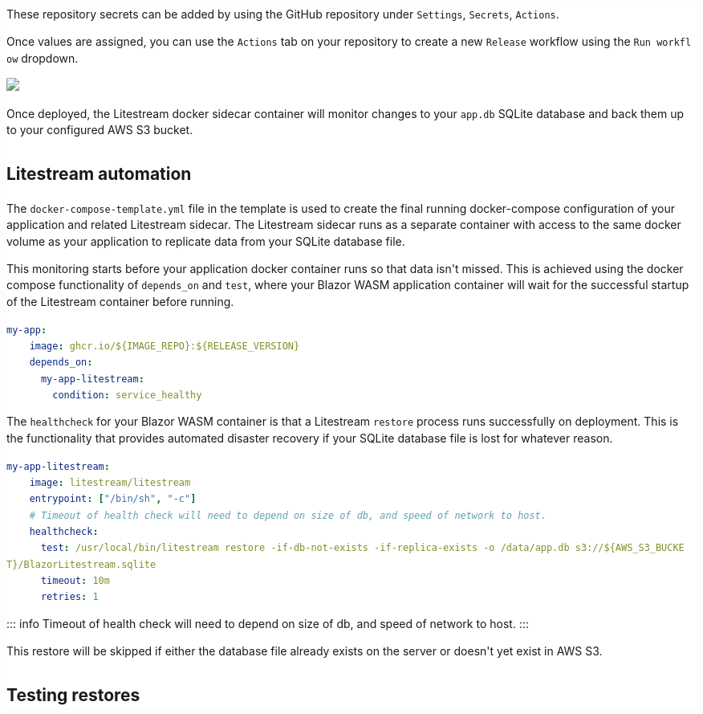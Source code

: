These repository secrets can be added by using the GitHub repository under `Settings`, `Secrets`, `Actions`.

Once values are assigned, you can use the `Actions` tab on your repository to create a new `Release` workflow using the `Run workflow` dropdown.

![](/images/blazor/blazor-litestream-run-workflow.png)

Once deployed, the Litestream docker sidecar container will monitor changes to your `app.db` SQLite database and back them up to your configured AWS S3 bucket.

## Litestream automation

The `docker-compose-template.yml` file in the template is used to create the final running docker-compose configuration of your application and related Litestream sidecar.
The Litestream sidecar runs as a separate container with access to the same docker volume as your application to replicate data from your SQLite database file.

This monitoring starts before your application docker container runs so that data isn't missed. This is achieved using the docker compose functionality of `depends_on` and `test`, where your Blazor WASM application container will wait for the successful startup of the Litestream container before running.

```yaml
my-app:
    image: ghcr.io/${IMAGE_REPO}:${RELEASE_VERSION}
    depends_on:
      my-app-litestream:
        condition: service_healthy
```

The `healthcheck` for your Blazor WASM container is that a Litestream `restore` process runs successfully on deployment. This is the functionality that provides automated disaster recovery if your SQLite database file is lost for whatever reason.

```yaml
my-app-litestream:
    image: litestream/litestream
    entrypoint: ["/bin/sh", "-c"]
    # Timeout of health check will need to depend on size of db, and speed of network to host.
    healthcheck:
      test: /usr/local/bin/litestream restore -if-db-not-exists -if-replica-exists -o /data/app.db s3://${AWS_S3_BUCKET}/BlazorLitestream.sqlite
      timeout: 10m
      retries: 1
```

::: info
Timeout of health check will need to depend on size of db, and speed of network to host.
:::

This restore will be skipped if either the database file already exists on the server or doesn't yet exist in AWS S3.

## Testing restores
